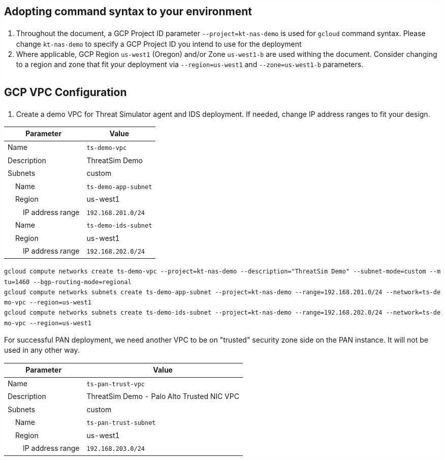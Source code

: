 ## Adopting command syntax to your environment

1. Throughout the document, a GCP Project ID parameter `--project=kt-nas-demo` is used for `gcloud` command syntax. Please change `kt-nas-demo` to specify a GCP Project ID you intend to use for the deployment
2. Where applicable, GCP Region `us-west1` (Oregon) and/or Zone `us-west1-b` are used withing the document. Consider changing to a region and zone that fit your deployment via `--region=us-west1` and `--zone=us-west1-b` parameters.

## GCP VPC Configuration

1. Create a demo VPC for Threat Simulator agent and IDS deployment. If needed, change IP address ranges to fit your design.

| Parameter 						| Value
| --- 									| ---
| Name 									| `ts-demo-vpc`
| Description 					| ThreatSim Demo
| Subnets 							| custom
| &nbsp;&nbsp;&nbsp;&nbsp;Name 								| `ts-demo-app-subnet`
| &nbsp;&nbsp;&nbsp;&nbsp;Region 							| us-west1
| &nbsp;&nbsp;&nbsp;&nbsp;&nbsp;&nbsp;&nbsp;&nbsp;IP address range 	| `192.168.201.0/24`
| &nbsp;&nbsp;&nbsp;&nbsp;Name 								| `ts-demo-ids-subnet`
| &nbsp;&nbsp;&nbsp;&nbsp;Region 							| us-west1
| &nbsp;&nbsp;&nbsp;&nbsp;&nbsp;&nbsp;&nbsp;&nbsp;IP address range 	| `192.168.202.0/24`

```Shell
gcloud compute networks create ts-demo-vpc --project=kt-nas-demo --description="ThreatSim Demo" --subnet-mode=custom --mtu=1460 --bgp-routing-mode=regional
gcloud compute networks subnets create ts-demo-app-subnet --project=kt-nas-demo --range=192.168.201.0/24 --network=ts-demo-vpc --region=us-west1
gcloud compute networks subnets create ts-demo-ids-subnet --project=kt-nas-demo --range=192.168.202.0/24 --network=ts-demo-vpc --region=us-west1
```

For successful PAN deployment, we need another VPC to be on "trusted" security zone side on the PAN instance. It will not be used in any other way.

| Parameter 						| Value
| --- 									| ---
| Name 									| `ts-pan-trust-vpc`
| Description 					| ThreatSim Demo - Palo Alto Trusted NIC VPC
| Subnets 							| custom
| &nbsp;&nbsp;&nbsp;&nbsp;Name 								| `ts-pan-trust-subnet`
| &nbsp;&nbsp;&nbsp;&nbsp;Region 							| us-west1
| &nbsp;&nbsp;&nbsp;&nbsp;&nbsp;&nbsp;&nbsp;&nbsp;IP address range 	| `192.168.203.0/24`
